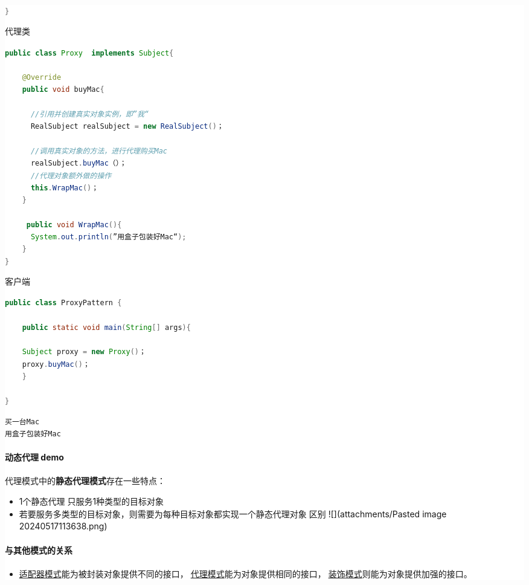```java
}
```
代理类
```java
public class Proxy  implements Subject{
  
    @Override
    public void buyMac{
      
      //引用并创建真实对象实例，即”我“
      RealSubject realSubject = new RealSubject()；

      //调用真实对象的方法，进行代理购买Mac
      realSubject.buyMac（）；
      //代理对象额外做的操作
      this.WrapMac()；
    }

     public void WrapMac(){
      System.out.println(”用盒子包装好Mac“);  
    }
}
```
客户端
```java
public class ProxyPattern {

    public static void main(String[] args){

    Subject proxy = new Proxy()；
    proxy.buyMac()；
    }
        
}
```

```text
买一台Mac
用盒子包装好Mac
```
#### 动态代理 demo
代理模式中的**静态代理模式**存在一些特点：
- 1个静态代理 只服务1种类型的目标对象
- 若要服务多类型的目标对象，则需要为每种目标对象都实现一个静态代理对象
区别
![](attachments/Pasted image 20240517113638.png)


#### 与其他模式的关系
- [适配器模式](https://refactoringguru.cn/design-patterns/adapter)能为被封装对象提供不同的接口， [代理模式](https://refactoringguru.cn/design-patterns/proxy)能为对象提供相同的接口， [装饰模式](https://refactoringguru.cn/design-patterns/decorator)则能为对象提供加强的接口。
